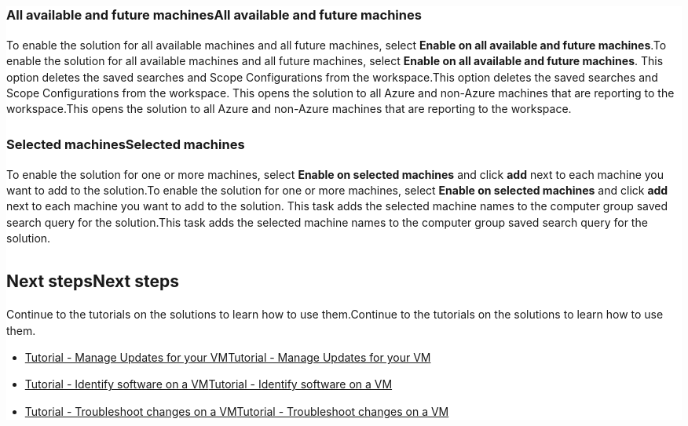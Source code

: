 ### <a name="all-available-and-future-machines"></a><span data-ttu-id="3c7d8-176">All available and future machines</span><span class="sxs-lookup"><span data-stu-id="3c7d8-176">All available and future machines</span></span>

<span data-ttu-id="3c7d8-177">To enable the solution for all available machines and all future machines, select **Enable on all available and future machines**.</span><span class="sxs-lookup"><span data-stu-id="3c7d8-177">To enable the solution for all available machines and all future machines, select **Enable on all available and future machines**.</span></span> <span data-ttu-id="3c7d8-178">This option deletes the saved searches and Scope Configurations from the workspace.</span><span class="sxs-lookup"><span data-stu-id="3c7d8-178">This option deletes the saved searches and Scope Configurations from the workspace.</span></span> <span data-ttu-id="3c7d8-179">This opens the solution to all Azure and non-Azure machines that are reporting to the workspace.</span><span class="sxs-lookup"><span data-stu-id="3c7d8-179">This opens the solution to all Azure and non-Azure machines that are reporting to the workspace.</span></span>

### <a name="selected-machines"></a><span data-ttu-id="3c7d8-180">Selected machines</span><span class="sxs-lookup"><span data-stu-id="3c7d8-180">Selected machines</span></span>

<span data-ttu-id="3c7d8-181">To enable the solution for one or more machines, select **Enable on selected machines** and click **add** next to each machine you want to add to the solution.</span><span class="sxs-lookup"><span data-stu-id="3c7d8-181">To enable the solution for one or more machines, select **Enable on selected machines** and click **add** next to each machine you want to add to the solution.</span></span> <span data-ttu-id="3c7d8-182">This task adds the selected machine names to the computer group saved search query for the solution.</span><span class="sxs-lookup"><span data-stu-id="3c7d8-182">This task adds the selected machine names to the computer group saved search query for the solution.</span></span>

## <a name="next-steps"></a><span data-ttu-id="3c7d8-183">Next steps</span><span class="sxs-lookup"><span data-stu-id="3c7d8-183">Next steps</span></span>

<span data-ttu-id="3c7d8-184">Continue to the tutorials on the solutions to learn how to use them.</span><span class="sxs-lookup"><span data-stu-id="3c7d8-184">Continue to the tutorials on the solutions to learn how to use them.</span></span>

* [<span data-ttu-id="3c7d8-185">Tutorial - Manage Updates for your VM</span><span class="sxs-lookup"><span data-stu-id="3c7d8-185">Tutorial - Manage Updates for your VM</span></span>](automation-tutorial-update-management.md)

* [<span data-ttu-id="3c7d8-186">Tutorial - Identify software on a VM</span><span class="sxs-lookup"><span data-stu-id="3c7d8-186">Tutorial - Identify software on a VM</span></span>](automation-tutorial-installed-software.md)

* [<span data-ttu-id="3c7d8-187">Tutorial - Troubleshoot changes on a VM</span><span class="sxs-lookup"><span data-stu-id="3c7d8-187">Tutorial - Troubleshoot changes on a VM</span></span>](automation-tutorial-troubleshoot-changes.md)